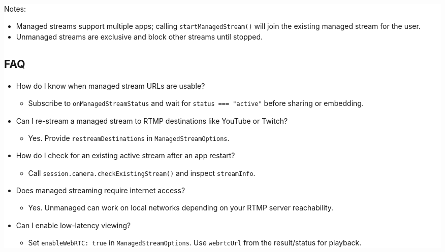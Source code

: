 Notes:

* Managed streams support multiple apps; calling `startManagedStream()` will join the existing managed stream for the user.
* Unmanaged streams are exclusive and block other streams until stopped.

## FAQ

* How do I know when managed stream URLs are usable?
  * Subscribe to `onManagedStreamStatus` and wait for `status === "active"` before sharing or embedding.

* Can I re-stream a managed stream to RTMP destinations like YouTube or Twitch?
  * Yes. Provide `restreamDestinations` in `ManagedStreamOptions`.

* How do I check for an existing active stream after an app restart?
  * Call `session.camera.checkExistingStream()` and inspect `streamInfo`.

* Does managed streaming require internet access?
  * Yes. Unmanaged can work on local networks depending on your RTMP server reachability.

* Can I enable low-latency viewing?
  * Set `enableWebRTC: true` in `ManagedStreamOptions`. Use `webrtcUrl` from the result/status for playback.
